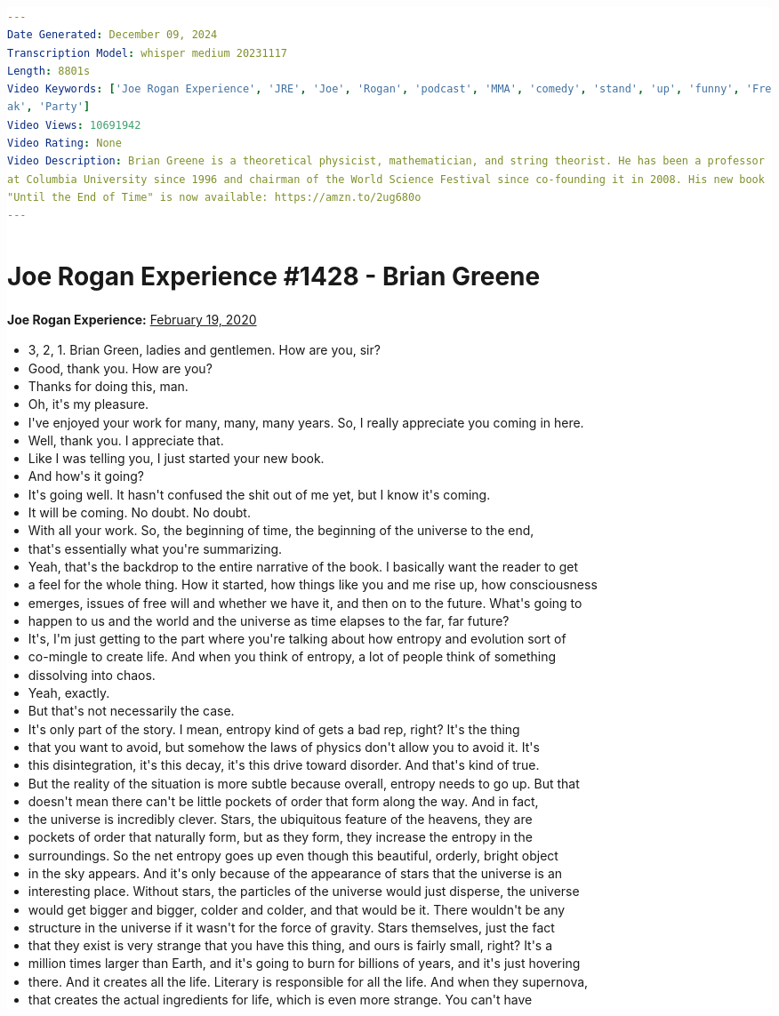```yaml
---
Date Generated: December 09, 2024
Transcription Model: whisper medium 20231117
Length: 8801s
Video Keywords: ['Joe Rogan Experience', 'JRE', 'Joe', 'Rogan', 'podcast', 'MMA', 'comedy', 'stand', 'up', 'funny', 'Freak', 'Party']
Video Views: 10691942
Video Rating: None
Video Description: Brian Greene is a theoretical physicist, mathematician, and string theorist. He has been a professor at Columbia University since 1996 and chairman of the World Science Festival since co-founding it in 2008. His new book "Until the End of Time" is now available: https://amzn.to/2ug680o
---
```


# Joe Rogan Experience #1428 - Brian Greene
**Joe Rogan Experience:** [February 19, 2020](https://www.youtube.com/watch?v=r4wQsmAtZoc)
*  3, 2, 1. Brian Green, ladies and gentlemen. How are you, sir?
*  Good, thank you. How are you?
*  Thanks for doing this, man.
*  Oh, it's my pleasure.
*  I've enjoyed your work for many, many, many years. So, I really appreciate you coming in here.
*  Well, thank you. I appreciate that.
*  Like I was telling you, I just started your new book.
*  And how's it going?
*  It's going well. It hasn't confused the shit out of me yet, but I know it's coming.
*  It will be coming. No doubt. No doubt.
*  With all your work. So, the beginning of time, the beginning of the universe to the end,
*  that's essentially what you're summarizing.
*  Yeah, that's the backdrop to the entire narrative of the book. I basically want the reader to get
*  a feel for the whole thing. How it started, how things like you and me rise up, how consciousness
*  emerges, issues of free will and whether we have it, and then on to the future. What's going to
*  happen to us and the world and the universe as time elapses to the far, far future?
*  It's, I'm just getting to the part where you're talking about how entropy and evolution sort of
*  co-mingle to create life. And when you think of entropy, a lot of people think of something
*  dissolving into chaos.
*  Yeah, exactly.
*  But that's not necessarily the case.
*  It's only part of the story. I mean, entropy kind of gets a bad rep, right? It's the thing
*  that you want to avoid, but somehow the laws of physics don't allow you to avoid it. It's
*  this disintegration, it's this decay, it's this drive toward disorder. And that's kind of true.
*  But the reality of the situation is more subtle because overall, entropy needs to go up. But that
*  doesn't mean there can't be little pockets of order that form along the way. And in fact,
*  the universe is incredibly clever. Stars, the ubiquitous feature of the heavens, they are
*  pockets of order that naturally form, but as they form, they increase the entropy in the
*  surroundings. So the net entropy goes up even though this beautiful, orderly, bright object
*  in the sky appears. And it's only because of the appearance of stars that the universe is an
*  interesting place. Without stars, the particles of the universe would just disperse, the universe
*  would get bigger and bigger, colder and colder, and that would be it. There wouldn't be any
*  structure in the universe if it wasn't for the force of gravity. Stars themselves, just the fact
*  that they exist is very strange that you have this thing, and ours is fairly small, right? It's a
*  million times larger than Earth, and it's going to burn for billions of years, and it's just hovering
*  there. And it creates all the life. Literary is responsible for all the life. And when they supernova,
*  that creates the actual ingredients for life, which is even more strange. You can't have